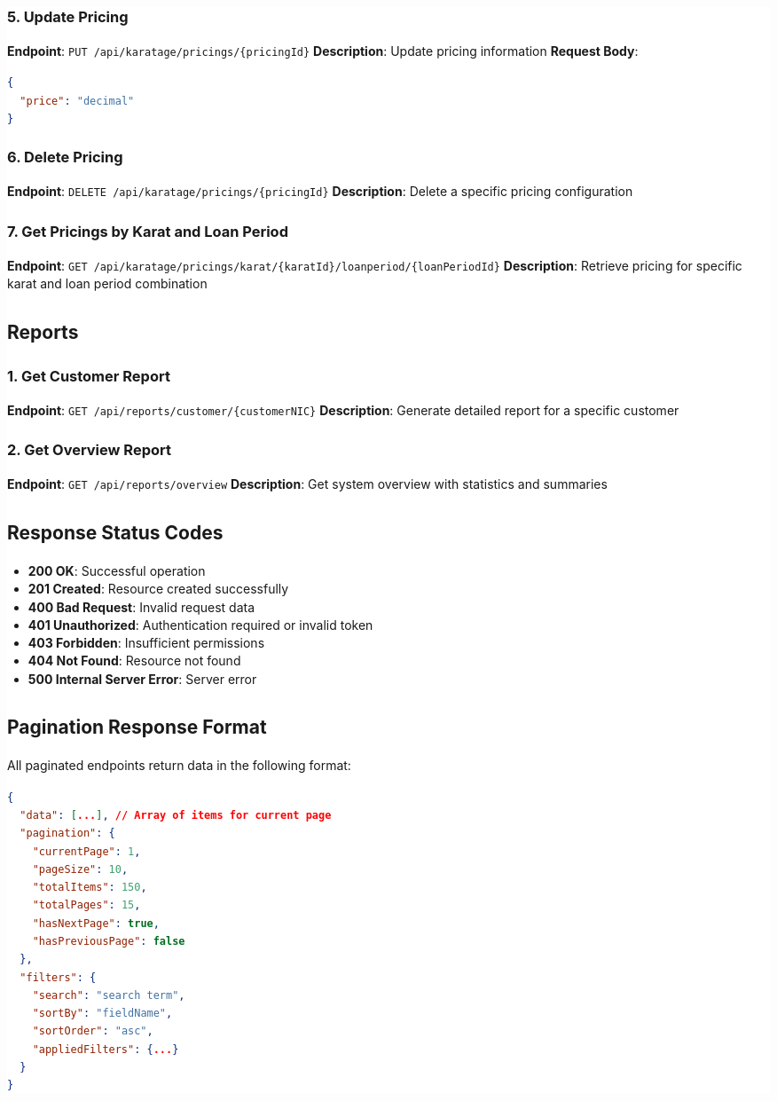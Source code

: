 ### 5. Update Pricing
**Endpoint**: `PUT /api/karatage/pricings/{pricingId}`
**Description**: Update pricing information
**Request Body**:
```json
{
  "price": "decimal"
}
```

### 6. Delete Pricing
**Endpoint**: `DELETE /api/karatage/pricings/{pricingId}`
**Description**: Delete a specific pricing configuration

### 7. Get Pricings by Karat and Loan Period
**Endpoint**: `GET /api/karatage/pricings/karat/{karatId}/loanperiod/{loanPeriodId}`
**Description**: Retrieve pricing for specific karat and loan period combination

## Reports

### 1. Get Customer Report
**Endpoint**: `GET /api/reports/customer/{customerNIC}`
**Description**: Generate detailed report for a specific customer

### 2. Get Overview Report
**Endpoint**: `GET /api/reports/overview`
**Description**: Get system overview with statistics and summaries

## Response Status Codes

- **200 OK**: Successful operation
- **201 Created**: Resource created successfully
- **400 Bad Request**: Invalid request data
- **401 Unauthorized**: Authentication required or invalid token
- **403 Forbidden**: Insufficient permissions
- **404 Not Found**: Resource not found
- **500 Internal Server Error**: Server error

## Pagination Response Format
All paginated endpoints return data in the following format:
```json
{
  "data": [...], // Array of items for current page
  "pagination": {
    "currentPage": 1,
    "pageSize": 10,
    "totalItems": 150,
    "totalPages": 15,
    "hasNextPage": true,
    "hasPreviousPage": false
  },
  "filters": {
    "search": "search term",
    "sortBy": "fieldName",
    "sortOrder": "asc",
    "appliedFilters": {...}
  }
}
```
